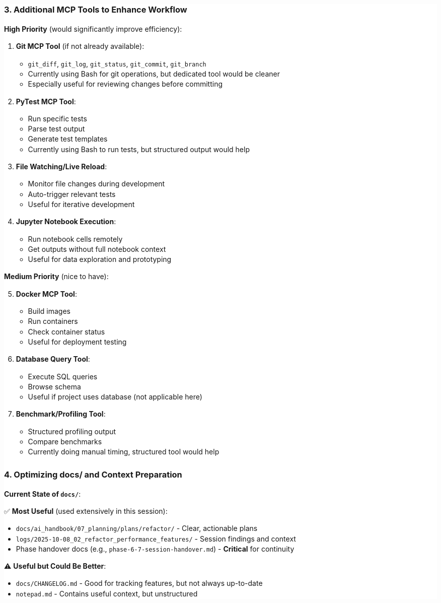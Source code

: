 ### 3. Additional MCP Tools to Enhance Workflow

**High Priority** (would significantly improve efficiency):

1. **Git MCP Tool** (if not already available):
   - `git_diff`, `git_log`, `git_status`, `git_commit`, `git_branch`
   - Currently using Bash for git operations, but dedicated tool would be cleaner
   - Especially useful for reviewing changes before committing

2. **PyTest MCP Tool**:
   - Run specific tests
   - Parse test output
   - Generate test templates
   - Currently using Bash to run tests, but structured output would help

3. **File Watching/Live Reload**:
   - Monitor file changes during development
   - Auto-trigger relevant tests
   - Useful for iterative development

4. **Jupyter Notebook Execution**:
   - Run notebook cells remotely
   - Get outputs without full notebook context
   - Useful for data exploration and prototyping

**Medium Priority** (nice to have):

5. **Docker MCP Tool**:
   - Build images
   - Run containers
   - Check container status
   - Useful for deployment testing

6. **Database Query Tool**:
   - Execute SQL queries
   - Browse schema
   - Useful if project uses database (not applicable here)

7. **Benchmark/Profiling Tool**:
   - Structured profiling output
   - Compare benchmarks
   - Currently doing manual timing, structured tool would help

### 4. Optimizing docs/ and Context Preparation

**Current State of `docs/`**:

✅ **Most Useful** (used extensively in this session):
- `docs/ai_handbook/07_planning/plans/refactor/` - Clear, actionable plans
- `logs/2025-10-08_02_refactor_performance_features/` - Session findings and context
- Phase handover docs (e.g., `phase-6-7-session-handover.md`) - **Critical** for continuity

⚠️ **Useful but Could Be Better**:
- `docs/CHANGELOG.md` - Good for tracking features, but not always up-to-date
- `notepad.md` - Contains useful context, but unstructured
